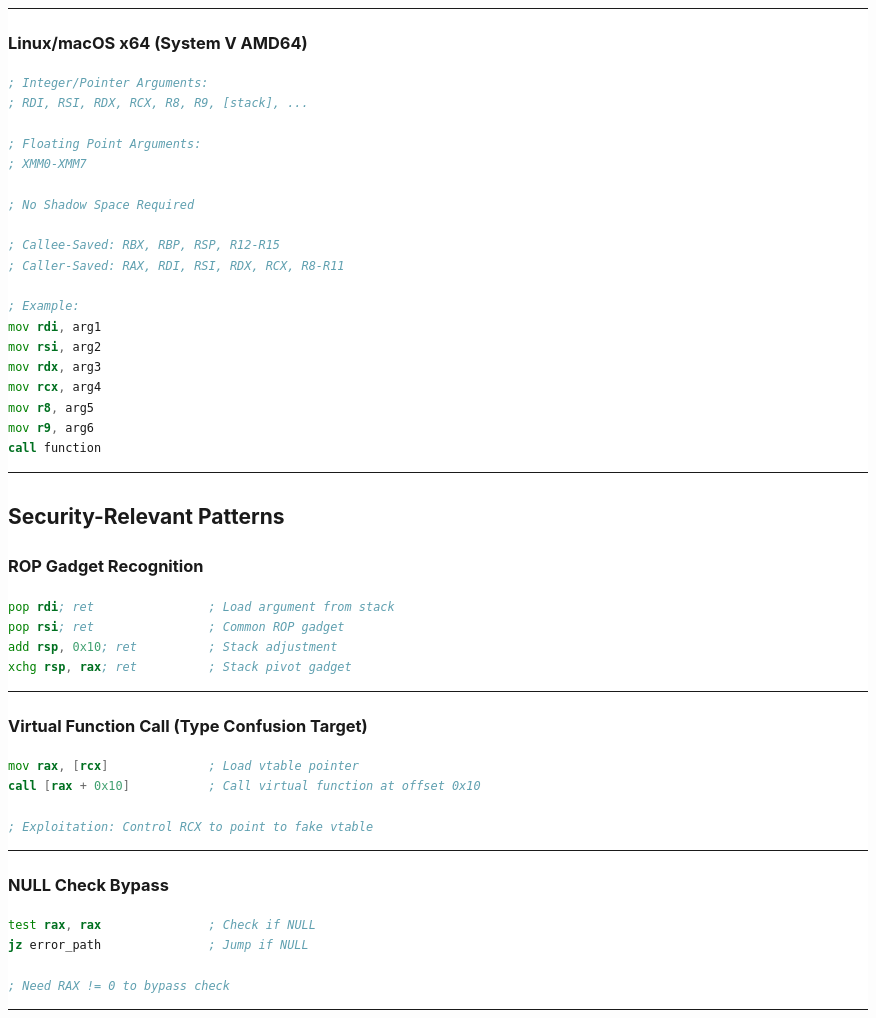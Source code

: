 
---

### Linux/macOS x64 (System V AMD64)
```asm
; Integer/Pointer Arguments:
; RDI, RSI, RDX, RCX, R8, R9, [stack], ...

; Floating Point Arguments:
; XMM0-XMM7

; No Shadow Space Required

; Callee-Saved: RBX, RBP, RSP, R12-R15
; Caller-Saved: RAX, RDI, RSI, RDX, RCX, R8-R11

; Example:
mov rdi, arg1
mov rsi, arg2
mov rdx, arg3
mov rcx, arg4
mov r8, arg5
mov r9, arg6
call function
```

---

## Security-Relevant Patterns

### ROP Gadget Recognition
```asm
pop rdi; ret                ; Load argument from stack
pop rsi; ret                ; Common ROP gadget
add rsp, 0x10; ret          ; Stack adjustment
xchg rsp, rax; ret          ; Stack pivot gadget
```

---

### Virtual Function Call (Type Confusion Target)
```asm
mov rax, [rcx]              ; Load vtable pointer
call [rax + 0x10]           ; Call virtual function at offset 0x10

; Exploitation: Control RCX to point to fake vtable
```

---

### NULL Check Bypass
```asm
test rax, rax               ; Check if NULL
jz error_path               ; Jump if NULL

; Need RAX != 0 to bypass check
```

---